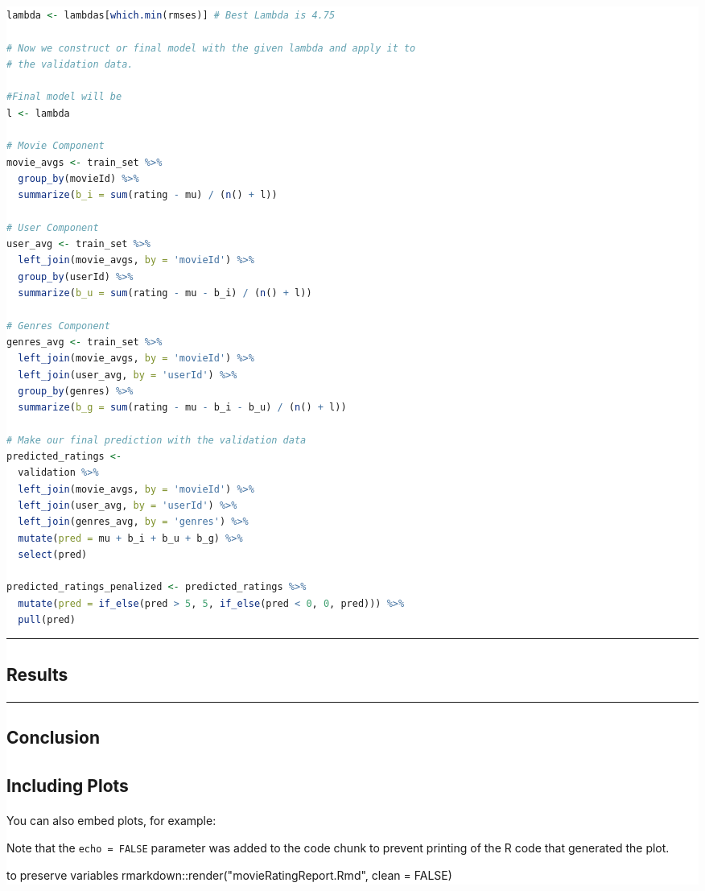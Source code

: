 ```r
lambda <- lambdas[which.min(rmses)] # Best Lambda is 4.75

# Now we construct or final model with the given lambda and apply it to
# the validation data.

#Final model will be
l <- lambda

# Movie Component
movie_avgs <- train_set %>%
  group_by(movieId) %>%
  summarize(b_i = sum(rating - mu) / (n() + l))

# User Component
user_avg <- train_set %>%
  left_join(movie_avgs, by = 'movieId') %>%
  group_by(userId) %>%
  summarize(b_u = sum(rating - mu - b_i) / (n() + l))

# Genres Component
genres_avg <- train_set %>%
  left_join(movie_avgs, by = 'movieId') %>%
  left_join(user_avg, by = 'userId') %>%
  group_by(genres) %>%
  summarize(b_g = sum(rating - mu - b_i - b_u) / (n() + l))

# Make our final prediction with the validation data
predicted_ratings <-
  validation %>%
  left_join(movie_avgs, by = 'movieId') %>%
  left_join(user_avg, by = 'userId') %>%
  left_join(genres_avg, by = 'genres') %>%
  mutate(pred = mu + b_i + b_u + b_g) %>%
  select(pred)

predicted_ratings_penalized <- predicted_ratings %>%
  mutate(pred = if_else(pred > 5, 5, if_else(pred < 0, 0, pred))) %>%
  pull(pred)
```

***
## Results

***
## Conclusion





## Including Plots

You can also embed plots, for example:



Note that the `echo = FALSE` parameter was added to the code chunk to prevent printing of the R code that generated the plot.

to preserve variables  rmarkdown::render("movieRatingReport.Rmd", clean = FALSE)
 
